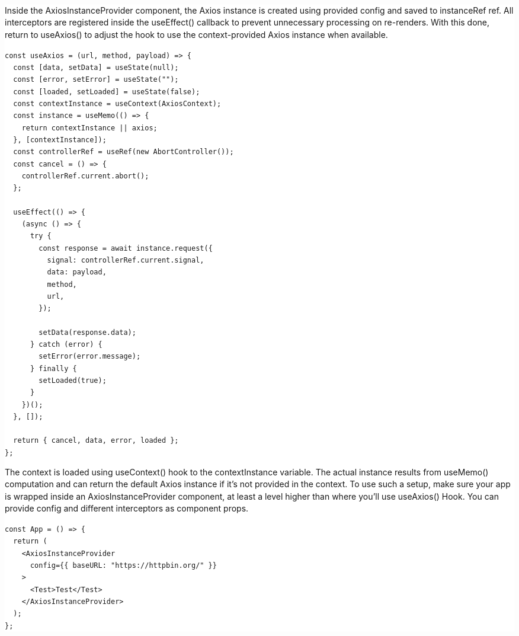 Inside the AxiosInstanceProvider component, the Axios instance is created using provided config and saved to instanceRef ref. All interceptors are registered inside the useEffect() callback to prevent unnecessary processing on re-renders. With this done, return to useAxios() to adjust the hook to use the context-provided Axios instance when available.

```
const useAxios = (url, method, payload) => {
  const [data, setData] = useState(null);
  const [error, setError] = useState("");
  const [loaded, setLoaded] = useState(false);
  const contextInstance = useContext(AxiosContext);
  const instance = useMemo(() => {
    return contextInstance || axios;
  }, [contextInstance]);
  const controllerRef = useRef(new AbortController());
  const cancel = () => {
    controllerRef.current.abort();
  };

  useEffect(() => {
    (async () => {
      try {
        const response = await instance.request({
          signal: controllerRef.current.signal,
          data: payload,
          method,
          url,
        });

        setData(response.data);
      } catch (error) {
        setError(error.message);
      } finally {
        setLoaded(true);
      }
    })();
  }, []);

  return { cancel, data, error, loaded };
};
```

The context is loaded using useContext() hook to the contextInstance variable. The actual instance results from useMemo() computation and can return the default Axios instance if it’s not provided in the context. To use such a setup, make sure your app is wrapped inside an AxiosInstanceProvider component, at least a level higher than where you’ll use useAxios() Hook. You can provide config and different interceptors as component props.

```
const App = () => {
  return (
    <AxiosInstanceProvider
      config={{ baseURL: "https://httpbin.org/" }}
    >
      <Test>Test</Test>
    </AxiosInstanceProvider>
  );
};
```
